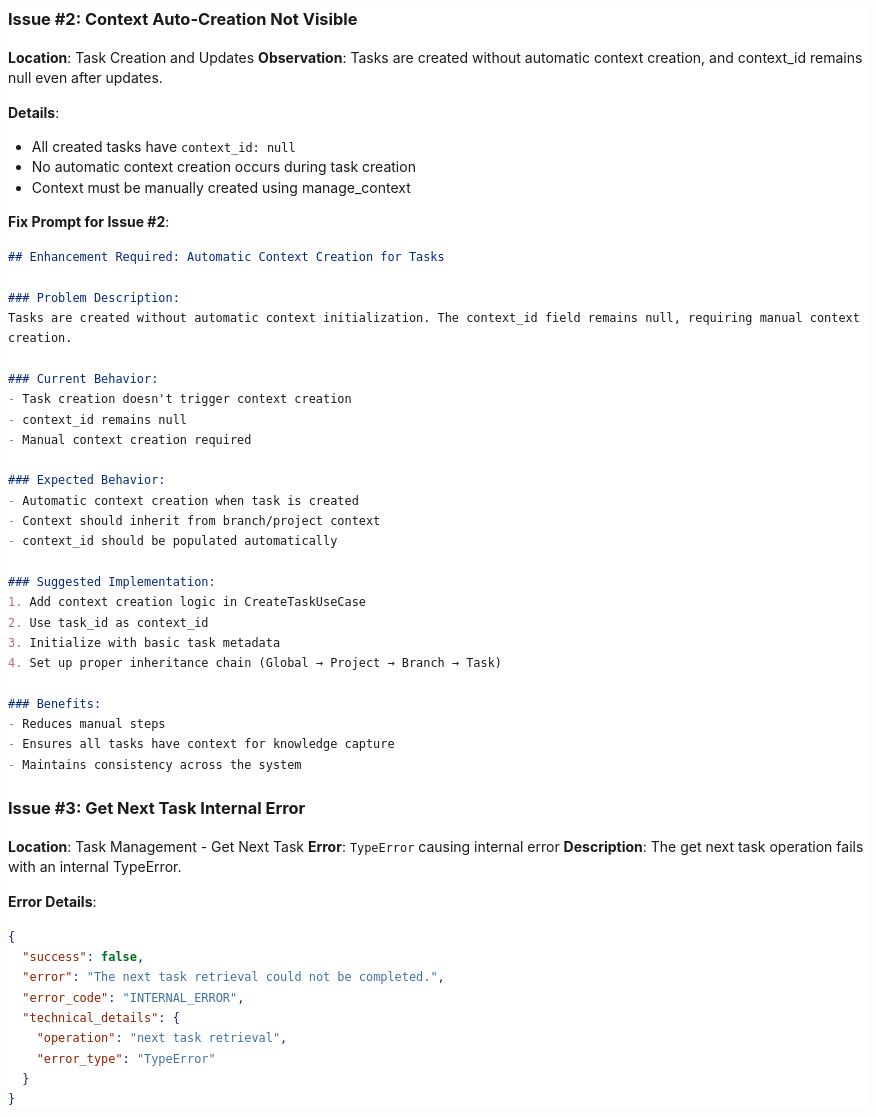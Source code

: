 ### Issue #2: Context Auto-Creation Not Visible
**Location**: Task Creation and Updates
**Observation**: Tasks are created without automatic context creation, and context_id remains null even after updates.

**Details**:
- All created tasks have `context_id: null`
- No automatic context creation occurs during task creation
- Context must be manually created using manage_context

**Fix Prompt for Issue #2**:
```markdown
## Enhancement Required: Automatic Context Creation for Tasks

### Problem Description:
Tasks are created without automatic context initialization. The context_id field remains null, requiring manual context creation.

### Current Behavior:
- Task creation doesn't trigger context creation
- context_id remains null
- Manual context creation required

### Expected Behavior:
- Automatic context creation when task is created
- Context should inherit from branch/project context
- context_id should be populated automatically

### Suggested Implementation:
1. Add context creation logic in CreateTaskUseCase
2. Use task_id as context_id
3. Initialize with basic task metadata
4. Set up proper inheritance chain (Global → Project → Branch → Task)

### Benefits:
- Reduces manual steps
- Ensures all tasks have context for knowledge capture
- Maintains consistency across the system
```

### Issue #3: Get Next Task Internal Error
**Location**: Task Management - Get Next Task
**Error**: `TypeError` causing internal error
**Description**: The get next task operation fails with an internal TypeError.

**Error Details**:
```json
{
  "success": false,
  "error": "The next task retrieval could not be completed.",
  "error_code": "INTERNAL_ERROR",
  "technical_details": {
    "operation": "next task retrieval",
    "error_type": "TypeError"
  }
}
```
